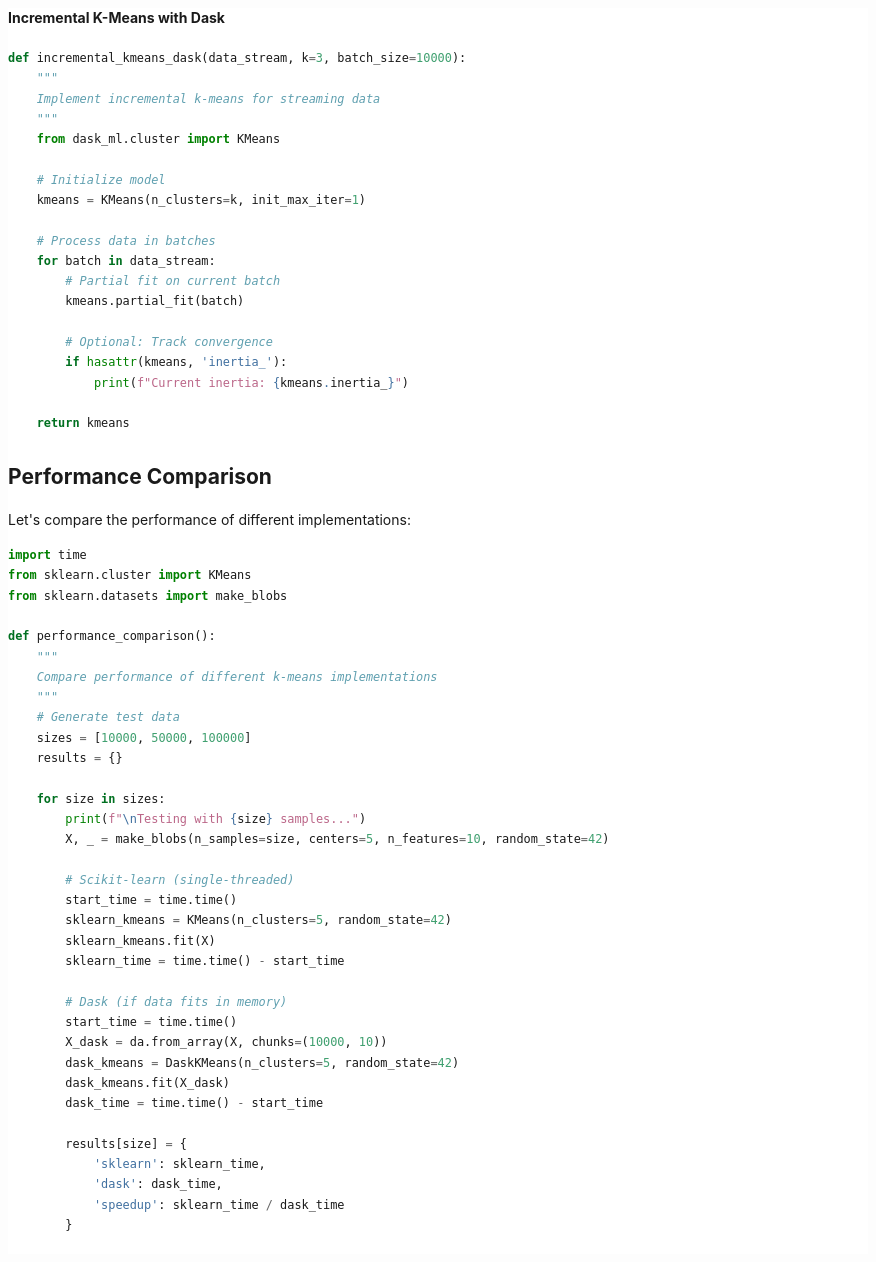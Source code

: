 #### Incremental K-Means with Dask

```python
def incremental_kmeans_dask(data_stream, k=3, batch_size=10000):
    """
    Implement incremental k-means for streaming data
    """
    from dask_ml.cluster import KMeans
    
    # Initialize model
    kmeans = KMeans(n_clusters=k, init_max_iter=1)
    
    # Process data in batches
    for batch in data_stream:
        # Partial fit on current batch
        kmeans.partial_fit(batch)
        
        # Optional: Track convergence
        if hasattr(kmeans, 'inertia_'):
            print(f"Current inertia: {kmeans.inertia_}")
    
    return kmeans
```

## Performance Comparison

Let's compare the performance of different implementations:

```python
import time
from sklearn.cluster import KMeans
from sklearn.datasets import make_blobs

def performance_comparison():
    """
    Compare performance of different k-means implementations
    """
    # Generate test data
    sizes = [10000, 50000, 100000]
    results = {}
    
    for size in sizes:
        print(f"\nTesting with {size} samples...")
        X, _ = make_blobs(n_samples=size, centers=5, n_features=10, random_state=42)
        
        # Scikit-learn (single-threaded)
        start_time = time.time()
        sklearn_kmeans = KMeans(n_clusters=5, random_state=42)
        sklearn_kmeans.fit(X)
        sklearn_time = time.time() - start_time
        
        # Dask (if data fits in memory)
        start_time = time.time()
        X_dask = da.from_array(X, chunks=(10000, 10))
        dask_kmeans = DaskKMeans(n_clusters=5, random_state=42)
        dask_kmeans.fit(X_dask)
        dask_time = time.time() - start_time
        
        results[size] = {
            'sklearn': sklearn_time,
            'dask': dask_time,
            'speedup': sklearn_time / dask_time
        }
        
```